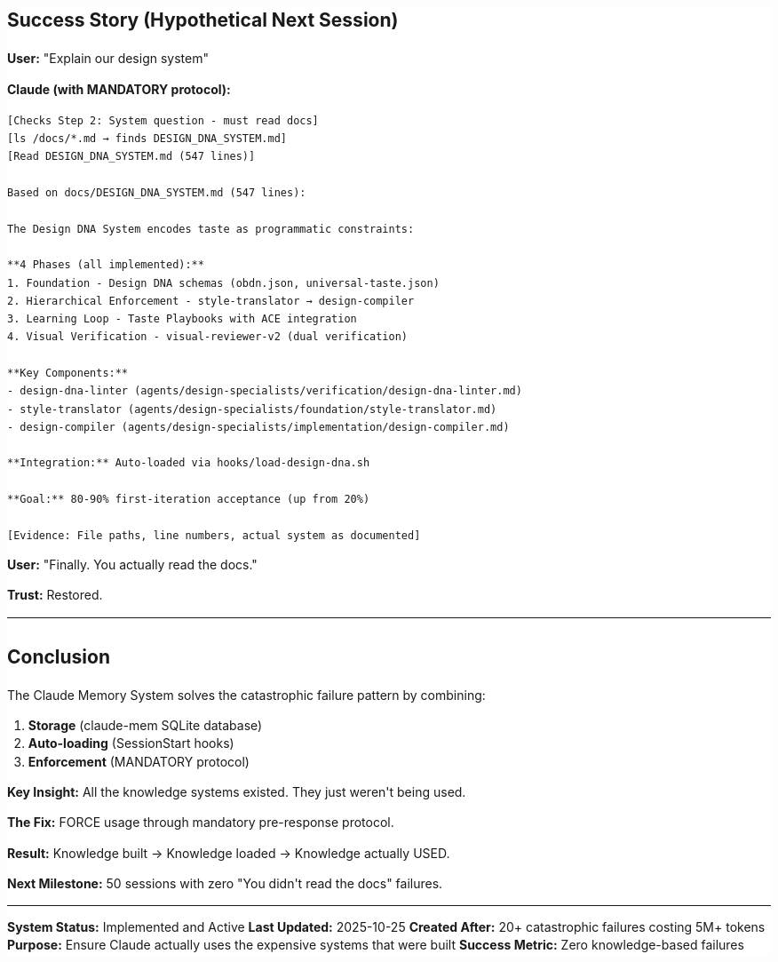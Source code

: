 ## Success Story (Hypothetical Next Session)

**User:** "Explain our design system"

**Claude (with MANDATORY protocol):**
```
[Checks Step 2: System question - must read docs]
[ls /docs/*.md → finds DESIGN_DNA_SYSTEM.md]
[Read DESIGN_DNA_SYSTEM.md (547 lines)]

Based on docs/DESIGN_DNA_SYSTEM.md (547 lines):

The Design DNA System encodes taste as programmatic constraints:

**4 Phases (all implemented):**
1. Foundation - Design DNA schemas (obdn.json, universal-taste.json)
2. Hierarchical Enforcement - style-translator → design-compiler
3. Learning Loop - Taste Playbooks with ACE integration
4. Visual Verification - visual-reviewer-v2 (dual verification)

**Key Components:**
- design-dna-linter (agents/design-specialists/verification/design-dna-linter.md)
- style-translator (agents/design-specialists/foundation/style-translator.md)
- design-compiler (agents/design-specialists/implementation/design-compiler.md)

**Integration:** Auto-loaded via hooks/load-design-dna.sh

**Goal:** 80-90% first-iteration acceptance (up from 20%)

[Evidence: File paths, line numbers, actual system as documented]
```

**User:** "Finally. You actually read the docs."

**Trust:** Restored.

---

## Conclusion

The Claude Memory System solves the catastrophic failure pattern by combining:
1. **Storage** (claude-mem SQLite database)
2. **Auto-loading** (SessionStart hooks)
3. **Enforcement** (MANDATORY protocol)

**Key Insight:** All the knowledge systems existed. They just weren't being used.

**The Fix:** FORCE usage through mandatory pre-response protocol.

**Result:** Knowledge built → Knowledge loaded → Knowledge actually USED.

**Next Milestone:** 50 sessions with zero "You didn't read the docs" failures.

---

**System Status:** Implemented and Active
**Last Updated:** 2025-10-25
**Created After:** 20+ catastrophic failures costing 5M+ tokens
**Purpose:** Ensure Claude actually uses the expensive systems that were built
**Success Metric:** Zero knowledge-based failures
